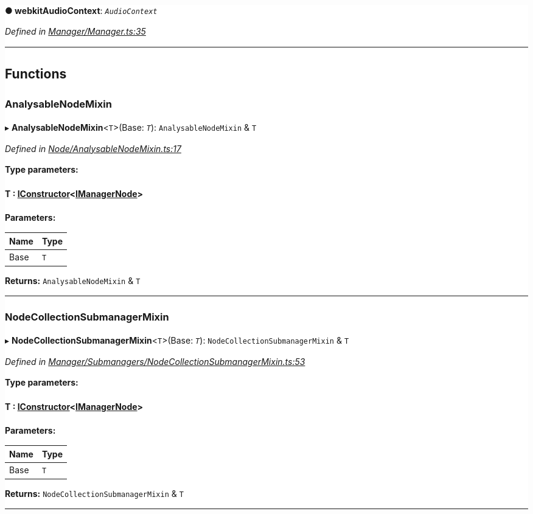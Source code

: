 **● webkitAudioContext**: *`AudioContext`*

*Defined in [Manager/Manager.ts:35](https://github.com/furkleindustries/sound-manager/blob/087d8cb/src/Manager/Manager.ts#L35)*

___

## Functions

<a id="analysablenodemixin"></a>

###  AnalysableNodeMixin

▸ **AnalysableNodeMixin**<`T`>(Base: *`T`*): `AnalysableNodeMixin` & `T`

*Defined in [Node/AnalysableNodeMixin.ts:17](https://github.com/furkleindustries/sound-manager/blob/087d8cb/src/Node/AnalysableNodeMixin.ts#L17)*

**Type parameters:**

#### T :  [IConstructor](interfaces/iconstructor.md)<[IManagerNode](interfaces/imanagernode.md)>
**Parameters:**

| Name | Type |
| ------ | ------ |
| Base | `T` |

**Returns:** `AnalysableNodeMixin` & `T`

___
<a id="nodecollectionsubmanagermixin"></a>

###  NodeCollectionSubmanagerMixin

▸ **NodeCollectionSubmanagerMixin**<`T`>(Base: *`T`*): `NodeCollectionSubmanagerMixin` & `T`

*Defined in [Manager/Submanagers/NodeCollectionSubmanagerMixin.ts:53](https://github.com/furkleindustries/sound-manager/blob/087d8cb/src/Manager/Submanagers/NodeCollectionSubmanagerMixin.ts#L53)*

**Type parameters:**

#### T :  [IConstructor](interfaces/iconstructor.md)<[IManagerNode](interfaces/imanagernode.md)>
**Parameters:**

| Name | Type |
| ------ | ------ |
| Base | `T` |

**Returns:** `NodeCollectionSubmanagerMixin` & `T`

___
<a id="nodeplaysubmanagermixin"></a>
